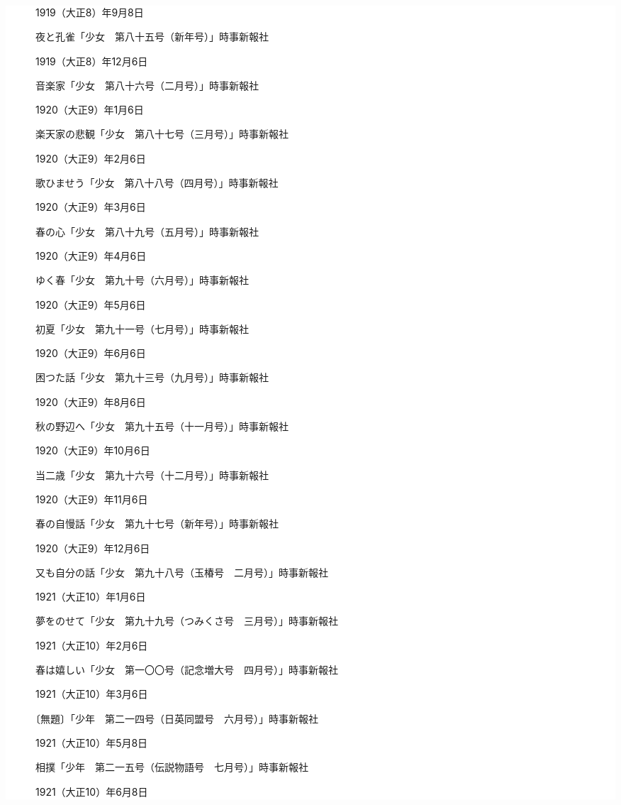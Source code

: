 　　　1919（大正8）年9月8日

　　　夜と孔雀「少女　第八十五号（新年号）」時事新報社

　　　1919（大正8）年12月6日

　　　音楽家「少女　第八十六号（二月号）」時事新報社

　　　1920（大正9）年1月6日

　　　楽天家の悲観「少女　第八十七号（三月号）」時事新報社

　　　1920（大正9）年2月6日

　　　歌ひませう「少女　第八十八号（四月号）」時事新報社

　　　1920（大正9）年3月6日

　　　春の心「少女　第八十九号（五月号）」時事新報社

　　　1920（大正9）年4月6日

　　　ゆく春「少女　第九十号（六月号）」時事新報社

　　　1920（大正9）年5月6日

　　　初夏「少女　第九十一号（七月号）」時事新報社

　　　1920（大正9）年6月6日

　　　困つた話「少女　第九十三号（九月号）」時事新報社

　　　1920（大正9）年8月6日

　　　秋の野辺へ「少女　第九十五号（十一月号）」時事新報社

　　　1920（大正9）年10月6日

　　　当二歳「少女　第九十六号（十二月号）」時事新報社

　　　1920（大正9）年11月6日

　　　春の自慢話「少女　第九十七号（新年号）」時事新報社

　　　1920（大正9）年12月6日

　　　又も自分の話「少女　第九十八号（玉椿号　二月号）」時事新報社

　　　1921（大正10）年1月6日

　　　夢をのせて「少女　第九十九号（つみくさ号　三月号）」時事新報社

　　　1921（大正10）年2月6日

　　　春は嬉しい「少女　第一〇〇号（記念増大号　四月号）」時事新報社

　　　1921（大正10）年3月6日

　　　〔無題〕「少年　第二一四号（日英同盟号　六月号）」時事新報社

　　　1921（大正10）年5月8日

　　　相撲「少年　第二一五号（伝説物語号　七月号）」時事新報社

　　　1921（大正10）年6月8日
